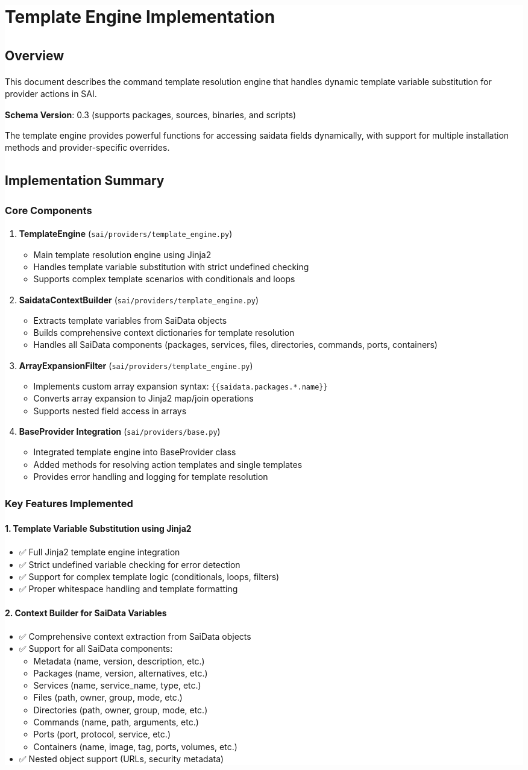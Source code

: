# Template Engine Implementation

## Overview

This document describes the command template resolution engine that handles dynamic template variable substitution for provider actions in SAI.

**Schema Version**: 0.3 (supports packages, sources, binaries, and scripts)

The template engine provides powerful functions for accessing saidata fields dynamically, with support for multiple installation methods and provider-specific overrides.

## Implementation Summary

### Core Components

1. **TemplateEngine** (`sai/providers/template_engine.py`)
   - Main template resolution engine using Jinja2
   - Handles template variable substitution with strict undefined checking
   - Supports complex template scenarios with conditionals and loops

2. **SaidataContextBuilder** (`sai/providers/template_engine.py`)
   - Extracts template variables from SaiData objects
   - Builds comprehensive context dictionaries for template resolution
   - Handles all SaiData components (packages, services, files, directories, commands, ports, containers)

3. **ArrayExpansionFilter** (`sai/providers/template_engine.py`)
   - Implements custom array expansion syntax: `{{saidata.packages.*.name}}`
   - Converts array expansion to Jinja2 map/join operations
   - Supports nested field access in arrays

4. **BaseProvider Integration** (`sai/providers/base.py`)
   - Integrated template engine into BaseProvider class
   - Added methods for resolving action templates and single templates
   - Provides error handling and logging for template resolution

### Key Features Implemented

#### 1. Template Variable Substitution using Jinja2
- ✅ Full Jinja2 template engine integration
- ✅ Strict undefined variable checking for error detection
- ✅ Support for complex template logic (conditionals, loops, filters)
- ✅ Proper whitespace handling and template formatting

#### 2. Context Builder for SaiData Variables
- ✅ Comprehensive context extraction from SaiData objects
- ✅ Support for all SaiData components:
  - Metadata (name, version, description, etc.)
  - Packages (name, version, alternatives, etc.)
  - Services (name, service_name, type, etc.)
  - Files (path, owner, group, mode, etc.)
  - Directories (path, owner, group, mode, etc.)
  - Commands (name, path, arguments, etc.)
  - Ports (port, protocol, service, etc.)
  - Containers (name, image, tag, ports, volumes, etc.)
- ✅ Nested object support (URLs, security metadata)
